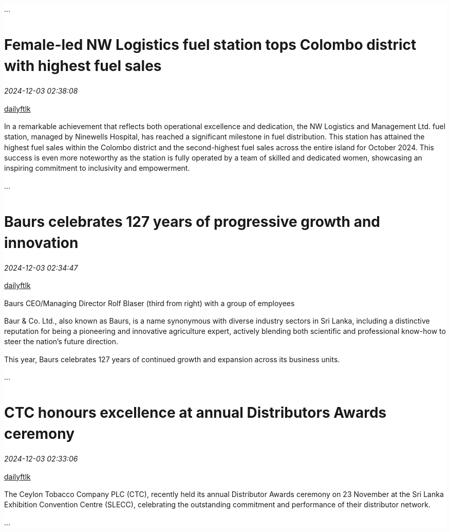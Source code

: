 ...



# Female-led NW Logistics  fuel station tops Colombo district with highest fuel sales

*2024-12-03 02:38:08*

[dailyftlk](https://www.ft.lk/business/Female-led-NW-Logistics-fuel-station-tops-Colombo-district-with-highest-fuel-sales/34-770009)

In a remarkable achievement that reflects both operational excellence and dedication, the NW Logistics and Management Ltd. fuel station, managed by Ninewells Hospital, has reached a significant milestone in fuel distribution. This station has attained the highest fuel sales within the Colombo district and the second-highest fuel sales across the entire island for October 2024. This success is even more noteworthy as the station is fully operated by a team of skilled and dedicated women, showcasing an inspiring commitment to inclusivity and empowerment.

...



# Baurs celebrates 127 years of progressive growth and innovation

*2024-12-03 02:34:47*

[dailyftlk](https://www.ft.lk/business/Baurs-celebrates-127-years-of-progressive-growth-and-innovation/34-770008)

Baurs CEO/Managing Director Rolf Blaser (third from right) with a group of employees

Baur & Co. Ltd., also known as Baurs, is a name synonymous with diverse industry sectors in Sri Lanka, including a distinctive reputation for being a pioneering and innovative agriculture expert, actively blending both scientific and professional know-how to steer the nation’s future direction.

This year, Baurs celebrates 127 years of continued growth and expansion across its business units.

...



# CTC honours excellence at annual Distributors Awards ceremony

*2024-12-03 02:33:06*

[dailyftlk](https://www.ft.lk/business/CTC-honours-excellence-at-annual-Distributors-Awards-ceremony/34-770007)

The Ceylon Tobacco Company PLC (CTC), recently held its annual Distributor Awards ceremony on 23 November at the Sri Lanka Exhibition Convention Centre (SLECC), celebrating the outstanding commitment and performance of their distributor network.

...
